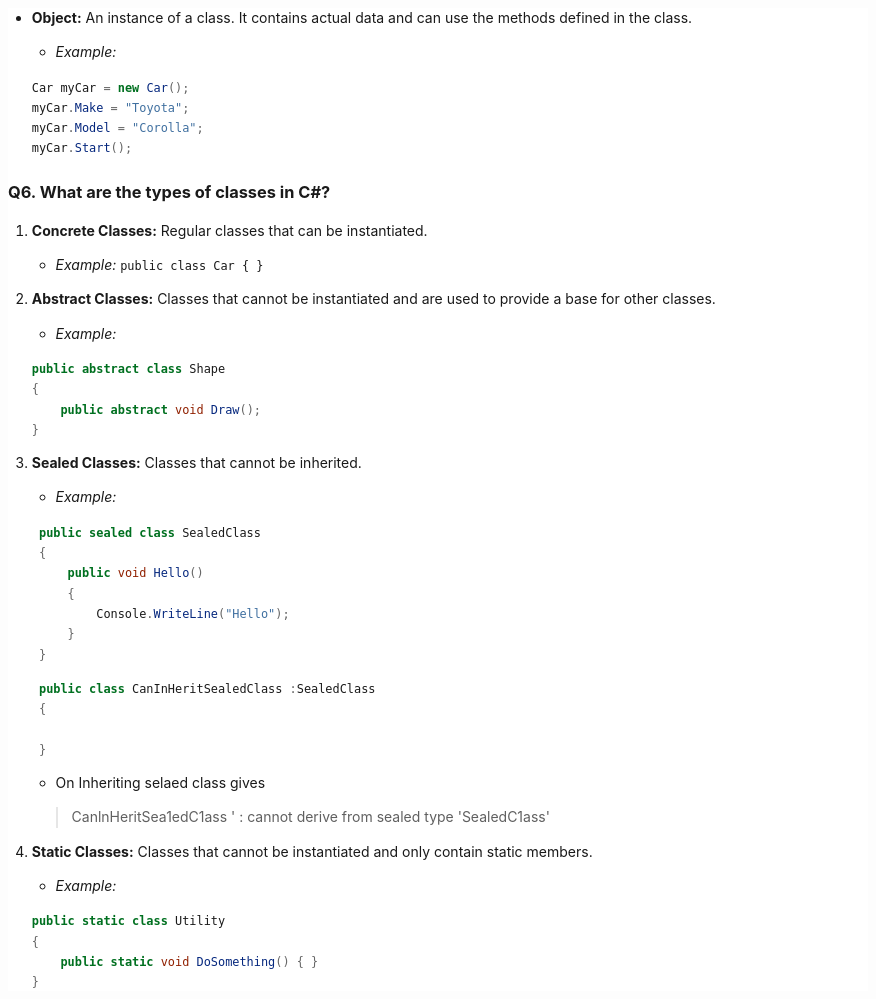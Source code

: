 - **Object:** An instance of a class. It contains actual data and can use the methods defined in the class.
  - *Example:*

  ```csharp
  Car myCar = new Car();
  myCar.Make = "Toyota";
  myCar.Model = "Corolla";
  myCar.Start();
  ```

### Q6. What are the types of classes in C#?

1. **Concrete Classes:** Regular classes that can be instantiated.
   - *Example:* `public class Car { }`

2. **Abstract Classes:** Classes that cannot be instantiated and are used to provide a base for other classes.
   - *Example:*

   ```csharp
   public abstract class Shape
   {
       public abstract void Draw();
   }
   ```

3. **Sealed Classes:** Classes that cannot be inherited.
   - *Example:*

   ```csharp
    public sealed class SealedClass
    {
        public void Hello()
        {
            Console.WriteLine("Hello");
        }
    }
   ```
   ```csharp
    public class CanInHeritSealedClass :SealedClass
    {

    }
   ```
   - On Inheriting selaed class gives 
   > CanlnHeritSea1edC1ass ' : cannot derive from sealed type 'SealedC1ass'


4. **Static Classes:** Classes that cannot be instantiated and only contain static members.
   - *Example:*

   ```csharp
   public static class Utility
   {
       public static void DoSomething() { }
   }
   ```
